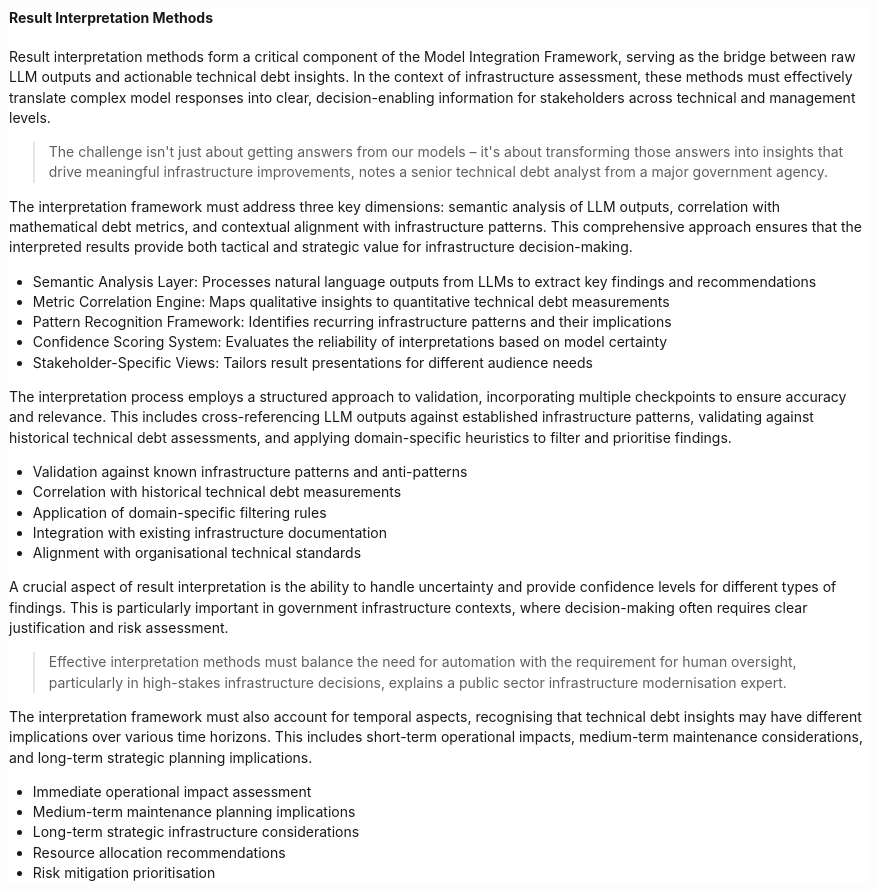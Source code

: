 
#### <a id="result-interpretation-methods"></a>Result Interpretation Methods

Result interpretation methods form a critical component of the Model Integration Framework, serving as the bridge between raw LLM outputs and actionable technical debt insights. In the context of infrastructure assessment, these methods must effectively translate complex model responses into clear, decision-enabling information for stakeholders across technical and management levels.

> The challenge isn't just about getting answers from our models – it's about transforming those answers into insights that drive meaningful infrastructure improvements, notes a senior technical debt analyst from a major government agency.

The interpretation framework must address three key dimensions: semantic analysis of LLM outputs, correlation with mathematical debt metrics, and contextual alignment with infrastructure patterns. This comprehensive approach ensures that the interpreted results provide both tactical and strategic value for infrastructure decision-making.

- Semantic Analysis Layer: Processes natural language outputs from LLMs to extract key findings and recommendations
- Metric Correlation Engine: Maps qualitative insights to quantitative technical debt measurements
- Pattern Recognition Framework: Identifies recurring infrastructure patterns and their implications
- Confidence Scoring System: Evaluates the reliability of interpretations based on model certainty
- Stakeholder-Specific Views: Tailors result presentations for different audience needs

The interpretation process employs a structured approach to validation, incorporating multiple checkpoints to ensure accuracy and relevance. This includes cross-referencing LLM outputs against established infrastructure patterns, validating against historical technical debt assessments, and applying domain-specific heuristics to filter and prioritise findings.

- Validation against known infrastructure patterns and anti-patterns
- Correlation with historical technical debt measurements
- Application of domain-specific filtering rules
- Integration with existing infrastructure documentation
- Alignment with organisational technical standards

A crucial aspect of result interpretation is the ability to handle uncertainty and provide confidence levels for different types of findings. This is particularly important in government infrastructure contexts, where decision-making often requires clear justification and risk assessment.

> Effective interpretation methods must balance the need for automation with the requirement for human oversight, particularly in high-stakes infrastructure decisions, explains a public sector infrastructure modernisation expert.

The interpretation framework must also account for temporal aspects, recognising that technical debt insights may have different implications over various time horizons. This includes short-term operational impacts, medium-term maintenance considerations, and long-term strategic planning implications.

- Immediate operational impact assessment
- Medium-term maintenance planning implications
- Long-term strategic infrastructure considerations
- Resource allocation recommendations
- Risk mitigation prioritisation
